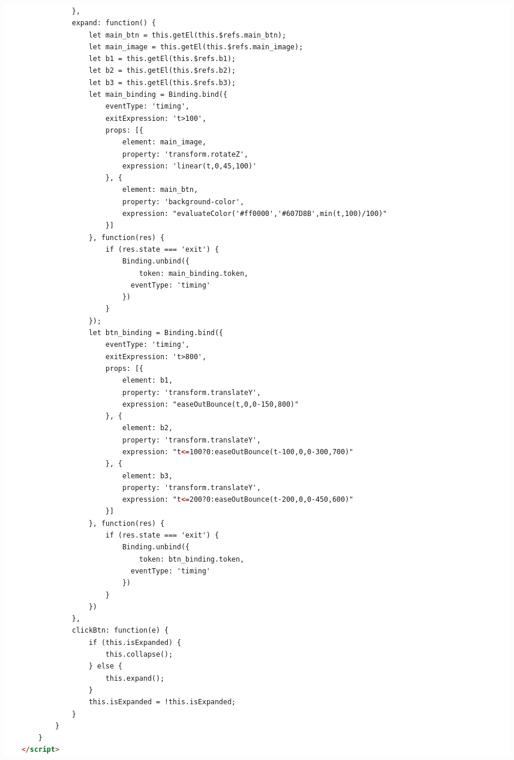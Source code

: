 ```html
	            },
	            expand: function() {
	                let main_btn = this.getEl(this.$refs.main_btn);
	                let main_image = this.getEl(this.$refs.main_image);
	                let b1 = this.getEl(this.$refs.b1);
	                let b2 = this.getEl(this.$refs.b2);
	                let b3 = this.getEl(this.$refs.b3);
	                let main_binding = Binding.bind({
	                    eventType: 'timing',
	                    exitExpression: 't>100',
	                    props: [{
	                        element: main_image,
	                        property: 'transform.rotateZ',
	                        expression: 'linear(t,0,45,100)'
	                    }, {
	                        element: main_btn,
	                        property: 'background-color',
	                        expression: "evaluateColor('#ff0000','#607D8B',min(t,100)/100)"
	                    }]
	                }, function(res) {
	                    if (res.state === 'exit') {
	                        Binding.unbind({
	                            token: main_binding.token,
	                          eventType: 'timing'
	                        })
	                    }
	                });
	                let btn_binding = Binding.bind({
	                    eventType: 'timing',
	                    exitExpression: 't>800',
	                    props: [{
	                        element: b1,
	                        property: 'transform.translateY',
	                        expression: "easeOutBounce(t,0,0-150,800)"
	                    }, {
	                        element: b2,
	                        property: 'transform.translateY',
	                        expression: "t<=100?0:easeOutBounce(t-100,0,0-300,700)"
	                    }, {
	                        element: b3,
	                        property: 'transform.translateY',
	                        expression: "t<=200?0:easeOutBounce(t-200,0,0-450,600)"
	                    }]
	                }, function(res) {
	                    if (res.state === 'exit') {
	                        Binding.unbind({
	                            token: btn_binding.token,
	                          eventType: 'timing'
	                        })
	                    }
	                })
	            },
	            clickBtn: function(e) {
	                if (this.isExpanded) {
	                    this.collapse();
	                } else {
	                    this.expand();
	                }
	                this.isExpanded = !this.isExpanded;
	            }
	        }
	    }
	</script>
```